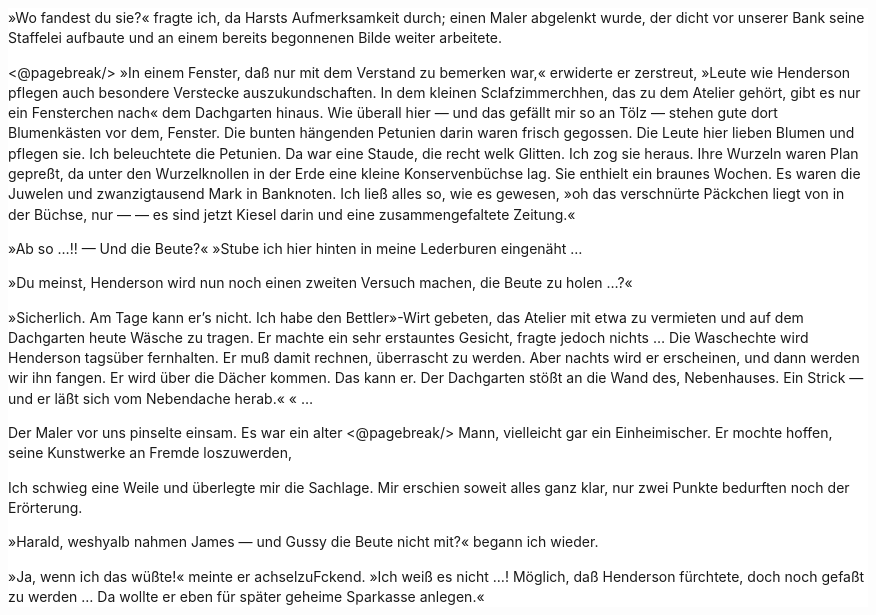 »Wo fandest du sie?« fragte ich, da Harsts Aufmerksamkeit
durch; einen Maler abgelenkt wurde, der dicht vor
unserer Bank seine Staffelei aufbaute und an einem bereits
begonnenen Bilde weiter arbeitete.

<@pagebreak/>
»In einem Fenster, daß nur mit dem Verstand zu
bemerken war,« erwiderte er zerstreut, »Leute wie Henderson
pflegen auch besondere Verstecke auszukundschaften. In
dem kleinen Sclafzimmerchhen, das zu dem Atelier gehört,
gibt es nur ein Fensterchen nach« dem Dachgarten hinaus.
Wie überall hier — und das gefällt mir so an Tölz —
stehen gute dort Blumenkästen vor dem, Fenster. Die bunten
hängenden Petunien darin waren frisch gegossen. Die Leute
hier lieben Blumen und pflegen sie. Ich beleuchtete die
Petunien. Da war eine Staude, die recht welk Glitten. Ich
zog sie heraus. Ihre Wurzeln waren Plan gepreßt, da unter
den Wurzelknollen in der Erde eine kleine Konservenbüchse
lag. Sie enthielt ein braunes Wochen. Es waren die
Juwelen und zwanzigtausend Mark in Banknoten. Ich ließ
alles so, wie es gewesen, »oh das verschnürte Päckchen
liegt von in der Büchse, nur — — es sind jetzt Kiesel
darin und eine zusammengefaltete Zeitung.«

»Ab so …!! — Und die Beute?«
»Stube ich hier hinten in meine Lederburen eingenäht …

»Du meinst, Henderson wird nun noch einen zweiten
Versuch machen, die Beute zu holen …?«

»Sicherlich. Am Tage kann er’s nicht. Ich habe den
Bettler»-Wirt gebeten, das Atelier mit etwa zu vermieten
und auf dem Dachgarten heute Wäsche zu tragen.
Er machte ein sehr erstauntes Gesicht, fragte jedoch nichts …
Die Waschechte wird Henderson tagsüber fernhalten. Er muß
damit rechnen, überrascht zu werden. Aber nachts wird
er erscheinen, und dann werden wir ihn fangen. Er wird
über die Dächer kommen. Das kann er. Der Dachgarten stößt
an die Wand des, Nebenhauses. Ein Strick — und er
läßt sich vom Nebendache herab.« « …

Der Maler vor uns pinselte einsam. Es war ein alter
<@pagebreak/>
Mann, vielleicht gar ein Einheimischer. Er mochte hoffen, seine
Kunstwerke an Fremde loszuwerden,

Ich schwieg eine Weile und überlegte mir die Sachlage.
Mir erschien soweit alles ganz klar, nur zwei Punkte bedurften
noch der Erörterung.

»Harald, weshyalb nahmen James — und Gussy die Beute
nicht mit?« begann ich wieder.

»Ja, wenn ich das wüßte!« meinte er achselzuFckend. »Ich
weiß es nicht …! Möglich, daß Henderson fürchtete, doch
noch gefaßt zu werden … Da wollte er eben für später
geheime Sparkasse anlegen.«
